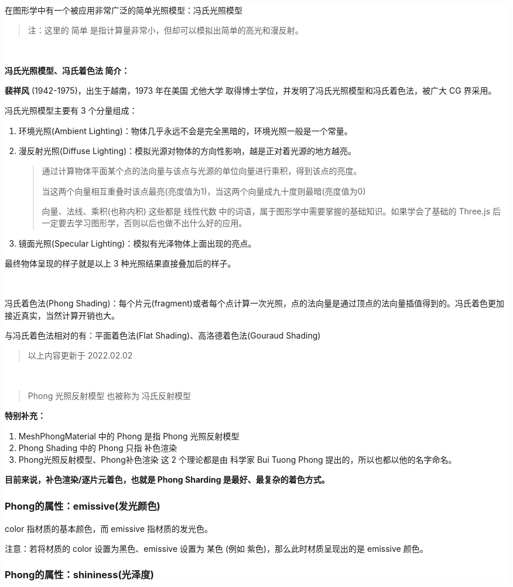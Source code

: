 在图形学中有一个被应用非常广泛的简单光照模型：冯氏光照模型

> 注：这里的 简单 是指计算量非常小，但却可以模拟出简单的高光和漫反射。


<br>

**冯氏光照模型、冯氏着色法 简介：**

**裴祥风** (1942-1975)，出生于越南，1973 年在美国 尤他大学 取得博士学位，并发明了冯氏光照模型和冯氏着色法，被广大 CG 界采用。


冯氏光照模型主要有 3 个分量组成：

1. 环境光照(Ambient Lighting)：物体几乎永远不会是完全黑暗的，环境光照一般是一个常量。

2. 漫反射光照(Diffuse Lighting)：模拟光源对物体的方向性影响，越是正对着光源的地方越亮。

   > 通过计算物体平面某个点的法向量与该点与光源的单位向量进行乘积，得到该点的亮度。
   >
   > 当这两个向量相互重叠时该点最亮(亮度值为1)，当这两个向量成九十度则最暗(亮度值为0)
   >
   > 向量、法线、乘积(也称内积) 这些都是 线性代数 中的词语，属于图形学中需要掌握的基础知识。如果学会了基础的 Three.js 后一定要去学习图形学，否则以后也做不出什么好的应用。

3. 镜面光照(Specular Lighting)：模拟有光泽物体上面出现的亮点。

最终物体呈现的样子就是以上 3 种光照结果直接叠加后的样子。



<br>

冯氏着色法(Phong Shading)：每个片元(fragment)或者每个点计算一次光照，点的法向量是通过顶点的法向量插值得到的。冯氏着色更加接近真实，当然计算开销也大。

与冯氏着色法相对的有：平面着色法(Flat Shading)、高洛德着色法(Gouraud Shading)



> 以上内容更新于 2022.02.02


<br>


> Phong 光照反射模型 也被称为 冯氏反射模型

**特别补充：**

1. MeshPhongMaterial 中的 Phong 是指 Phong 光照反射模型
2. Phong Shading 中的 Phong 只指 补色渲染
3. Phong光照反射模型、Phong补色渲染 这 2 个理论都是由 科学家 Bui Tuong Phong 提出的，所以也都以他的名字命名。

**目前来说，补色渲染/逐片元着色，也就是 Phong Sharding 是最好、最复杂的着色方式。**



### Phong的属性：emissive(发光颜色)

color 指材质的基本颜色，而 emissive 指材质的发光色。

注意：若将材质的 color 设置为黑色、emissive 设置为 某色 (例如 紫色)，那么此时材质呈现出的是 emissive 颜色。



### Phong的属性：shininess(光泽度)
